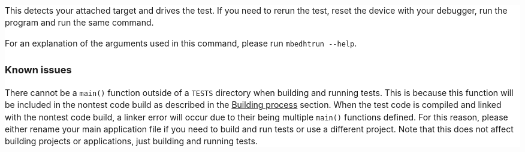 This detects your attached target and drives the test. If you need to rerun the test, reset the device with your debugger, run the program and run the same command.

For an explanation of the arguments used in this command, please run `mbedhtrun --help`.

### Known issues

There cannot be a `main()` function outside of a `TESTS` directory when building and running tests. This is because this function will be included in the nontest code build as described in the [Building process](#building-process) section. When the test code is compiled and linked with the nontest code build, a linker error will occur due to their being multiple `main()` functions defined. For this reason, please either rename your main application file if you need to build and run tests or use a different project. Note that this does not affect building projects or applications, just building and running tests.

